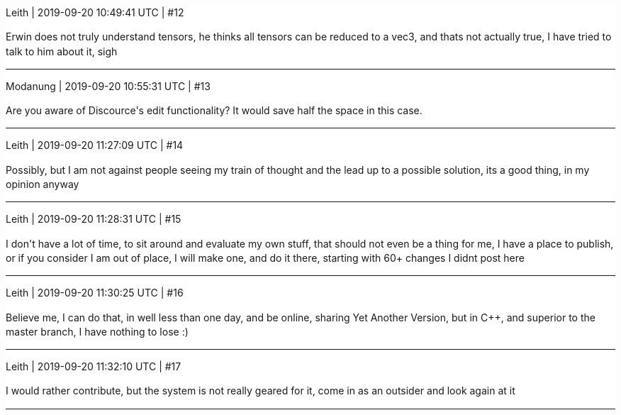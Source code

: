 Leith | 2019-09-20 10:49:41 UTC | #12

Erwin does not truly understand tensors, he thinks all tensors can be reduced to a vec3, and thats not actually true, I have tried to talk to him about it, sigh

-------------------------

Modanung | 2019-09-20 10:55:31 UTC | #13

Are you aware of Discource's edit functionality? It would save half the space in this case.

-------------------------

Leith | 2019-09-20 11:27:09 UTC | #14

Possibly, but I am not against people seeing my train of thought and the lead up to a possible solution, its a good thing, in my opinion anyway

-------------------------

Leith | 2019-09-20 11:28:31 UTC | #15

I don't have a lot of time, to sit around and evaluate my own stuff, that should not even be a thing for me, I have a place to publish, or if you consider I am out of place, I will make one, and do it there, starting with 60+ changes I didnt post here

-------------------------

Leith | 2019-09-20 11:30:25 UTC | #16

Believe me, I can do that, in well less than one day, and be online, sharing Yet Another Version, but in C++, and superior to the master branch, I have nothing to lose :)

-------------------------

Leith | 2019-09-20 11:32:10 UTC | #17

I would rather contribute, but the system is not really geared for it, come in as an outsider and look again at it

-------------------------

